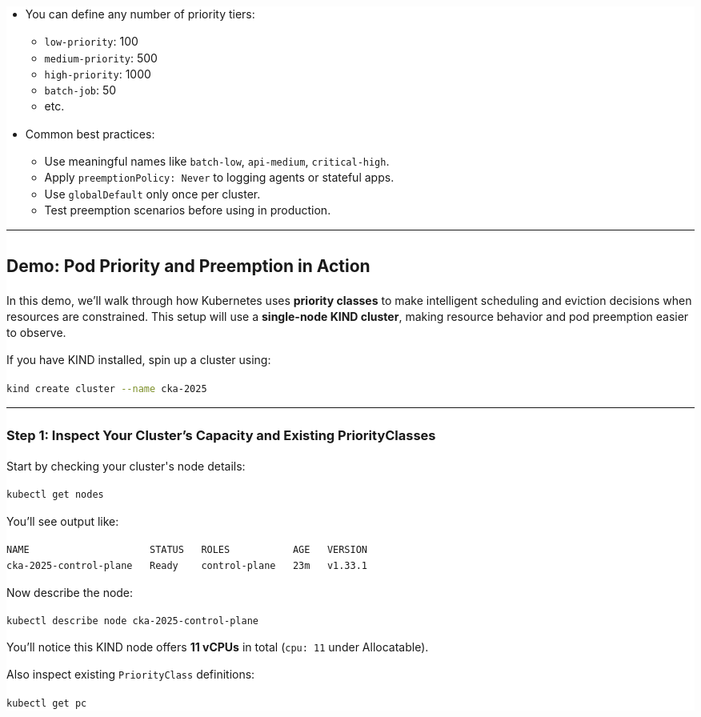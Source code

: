 * You can define any number of priority tiers:

  * `low-priority`: 100
  * `medium-priority`: 500
  * `high-priority`: 1000
  * `batch-job`: 50
  * etc.

* Common best practices:

  * Use meaningful names like `batch-low`, `api-medium`, `critical-high`.
  * Apply `preemptionPolicy: Never` to logging agents or stateful apps.
  * Use `globalDefault` only once per cluster.
  * Test preemption scenarios before using in production.

---

## **Demo: Pod Priority and Preemption in Action**

In this demo, we’ll walk through how Kubernetes uses **priority classes** to make intelligent scheduling and eviction decisions when resources are constrained. This setup will use a **single-node KIND cluster**, making resource behavior and pod preemption easier to observe.

If you have KIND installed, spin up a cluster using:

```bash
kind create cluster --name cka-2025
```

---

### **Step 1: Inspect Your Cluster’s Capacity and Existing PriorityClasses**

Start by checking your cluster's node details:

```bash
kubectl get nodes
```

You’ll see output like:

```
NAME                     STATUS   ROLES           AGE   VERSION
cka-2025-control-plane   Ready    control-plane   23m   v1.33.1
```

Now describe the node:

```bash
kubectl describe node cka-2025-control-plane
```

You’ll notice this KIND node offers **11 vCPUs** in total (`cpu: 11` under Allocatable).

Also inspect existing `PriorityClass` definitions:

```bash
kubectl get pc
```

